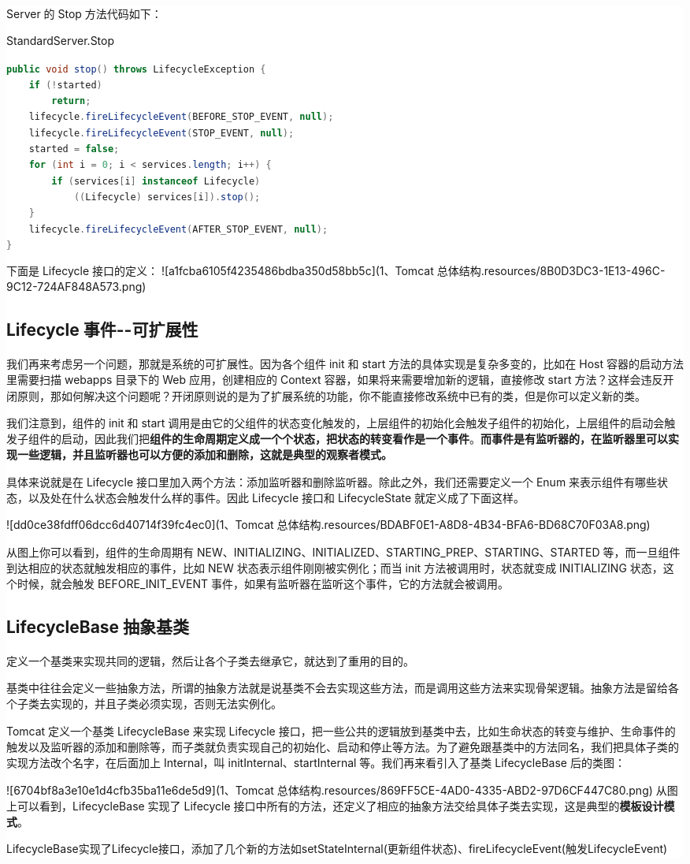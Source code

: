 Server 的 Stop 方法代码如下：

StandardServer.Stop

```java
public void stop() throws LifecycleException {
    if (!started)
        return;
    lifecycle.fireLifecycleEvent(BEFORE_STOP_EVENT, null);
    lifecycle.fireLifecycleEvent(STOP_EVENT, null);
    started = false;
    for (int i = 0; i < services.length; i++) {
        if (services[i] instanceof Lifecycle)
            ((Lifecycle) services[i]).stop();
    }
    lifecycle.fireLifecycleEvent(AFTER_STOP_EVENT, null);
}
```


下面是 Lifecycle 接口的定义：
![a1fcba6105f4235486bdba350d58bb5c](1、Tomcat 总体结构.resources/8B0D3DC3-1E13-496C-9C12-724AF848A573.png)


## Lifecycle 事件--可扩展性
我们再来考虑另一个问题，那就是系统的可扩展性。因为各个组件 init 和 start 方法的具体实现是复杂多变的，比如在 Host 容器的启动方法里需要扫描 webapps 目录下的 Web 应用，创建相应的 Context 容器，如果将来需要增加新的逻辑，直接修改 start 方法？这样会违反开闭原则，那如何解决这个问题呢？开闭原则说的是为了扩展系统的功能，你不能直接修改系统中已有的类，但是你可以定义新的类。

我们注意到，组件的 init 和 start 调用是由它的父组件的状态变化触发的，上层组件的初始化会触发子组件的初始化，上层组件的启动会触发子组件的启动，因此我们把**组件的生命周期定义成一个个状态，把状态的转变看作是一个事件**。**而事件是有监听器的，在监听器里可以实现一些逻辑，并且监听器也可以方便的添加和删除，这就是典型的观察者模式。**

具体来说就是在 Lifecycle 接口里加入两个方法：添加监听器和删除监听器。除此之外，我们还需要定义一个 Enum 来表示组件有哪些状态，以及处在什么状态会触发什么样的事件。因此 Lifecycle 接口和 LifecycleState 就定义成了下面这样。

![dd0ce38fdff06dcc6d40714f39fc4ec0](1、Tomcat 总体结构.resources/BDABF0E1-A8D8-4B34-BFA6-BD68C70F03A8.png)

从图上你可以看到，组件的生命周期有 NEW、INITIALIZING、INITIALIZED、STARTING_PREP、STARTING、STARTED 等，而一旦组件到达相应的状态就触发相应的事件，比如 NEW 状态表示组件刚刚被实例化；而当 init 方法被调用时，状态就变成 INITIALIZING 状态，这个时候，就会触发 BEFORE_INIT_EVENT 事件，如果有监听器在监听这个事件，它的方法就会被调用。

## LifecycleBase 抽象基类
定义一个基类来实现共同的逻辑，然后让各个子类去继承它，就达到了重用的目的。

基类中往往会定义一些抽象方法，所谓的抽象方法就是说基类不会去实现这些方法，而是调用这些方法来实现骨架逻辑。抽象方法是留给各个子类去实现的，并且子类必须实现，否则无法实例化。

Tomcat 定义一个基类 LifecycleBase 来实现 Lifecycle 接口，把一些公共的逻辑放到基类中去，比如生命状态的转变与维护、生命事件的触发以及监听器的添加和删除等，而子类就负责实现自己的初始化、启动和停止等方法。为了避免跟基类中的方法同名，我们把具体子类的实现方法改个名字，在后面加上 Internal，叫 initInternal、startInternal 等。我们再来看引入了基类 LifecycleBase 后的类图：

![6704bf8a3e10e1d4cfb35ba11e6de5d9](1、Tomcat 总体结构.resources/869FF5CE-4AD0-4335-ABD2-97D6CF447C80.png)
从图上可以看到，LifecycleBase 实现了 Lifecycle 接口中所有的方法，还定义了相应的抽象方法交给具体子类去实现，这是典型的**模板设计模式**。


LifecycleBase实现了Lifecycle接口，添加了几个新的方法如setStateInternal(更新组件状态)、fireLifecycleEvent(触发LifecycleEvent)
